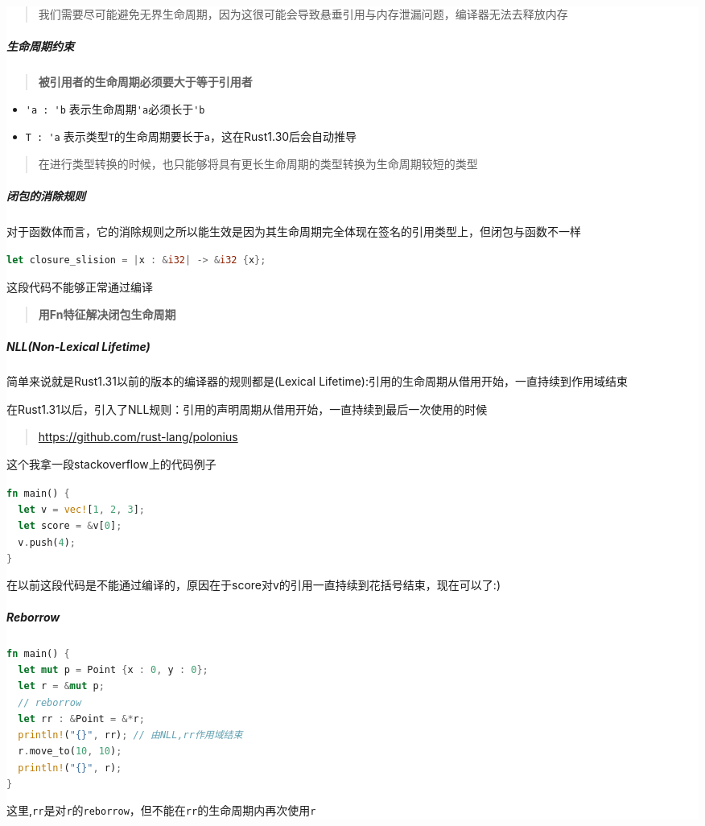 > 我们需要尽可能避免无界生命周期，因为这很可能会导致悬垂引用与内存泄漏问题，编译器无法去释放内存

##### 生命周期约束

> **被引用者的生命周期必须要大于等于引用者**

- `'a : 'b`
  表示生命周期`'a`必须长于`'b`

- `T : 'a`
  表示类型`T`的生命周期要长于`a`，这在Rust1.30后会自动推导

> 在进行类型转换的时候，也只能够将具有更长生命周期的类型转换为生命周期较短的类型

##### 闭包的消除规则

对于函数体而言，它的消除规则之所以能生效是因为其生命周期完全体现在签名的引用类型上，但闭包与函数不一样

```rust
let closure_slision = |x : &i32| -> &i32 {x};
```

这段代码不能够正常通过编译

> **用Fn特征解决闭包生命周期**

##### NLL(Non-Lexical Lifetime)

简单来说就是Rust1.31以前的版本的编译器的规则都是(Lexical Lifetime):引用的生命周期从借用开始，一直持续到作用域结束

在Rust1.31以后，引入了NLL规则：引用的声明周期从借用开始，一直持续到最后一次使用的时候

> https://github.com/rust-lang/polonius

这个我拿一段stackoverflow上的代码例子

```rust
fn main() {
  let v = vec![1, 2, 3];
  let score = &v[0];
  v.push(4);
}
```

在以前这段代码是不能通过编译的，原因在于score对v的引用一直持续到花括号结束，现在可以了:)

##### Reborrow

```rust
fn main() {
  let mut p = Point {x : 0, y : 0};
  let r = &mut p;
  // reborrow
  let rr : &Point = &*r;
  println!("{}", rr); // 由NLL,rr作用域结束
  r.move_to(10, 10);
  println!("{}", r);
}
```
这里,`rr`是对`r`的`reborrow`，但不能在`rr`的生命周期内再次使用`r`
